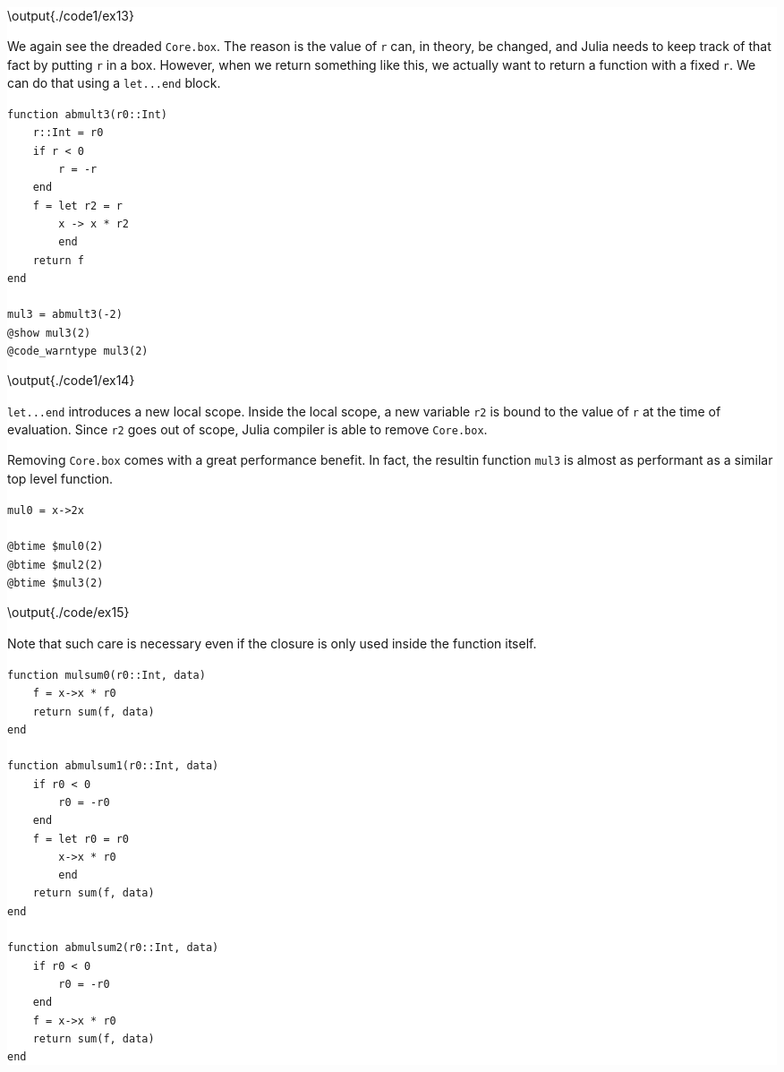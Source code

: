 \output{./code1/ex13}

We again see the dreaded `Core.box`. The reason is the value of `r` can, in theory, be changed, and Julia needs to keep track of that fact by putting `r` in a box. However, when we return something like this, we actually want to return a function with a fixed `r`. We can do that using a `let...end` block.

```julia:./code1/ex14
function abmult3(r0::Int)
    r::Int = r0
    if r < 0
        r = -r
    end
    f = let r2 = r
        x -> x * r2
        end
    return f
end

mul3 = abmult3(-2)
@show mul3(2)
@code_warntype mul3(2)
```

\output{./code1/ex14}

`let...end` introduces a new local scope. Inside the local scope, a new variable  `r2` is bound to the value of `r` at the time of evaluation. Since `r2` goes out of scope, Julia compiler is able to remove `Core.box`.

Removing `Core.box` comes with a great performance benefit. In fact, the resultin function `mul3` is almost as performant as a similar top level function.

```julia:./code/ex15
mul0 = x->2x

@btime $mul0(2)
@btime $mul2(2)
@btime $mul3(2)
```

\output{./code/ex15}

Note that such care is necessary even if the closure is only used inside the function itself.

```julia:./code/ex16
function mulsum0(r0::Int, data)
    f = x->x * r0
    return sum(f, data)
end

function abmulsum1(r0::Int, data)
    if r0 < 0
        r0 = -r0
    end
    f = let r0 = r0
        x->x * r0
        end
    return sum(f, data)
end

function abmulsum2(r0::Int, data)
    if r0 < 0
        r0 = -r0
    end
    f = x->x * r0
    return sum(f, data)
end

```